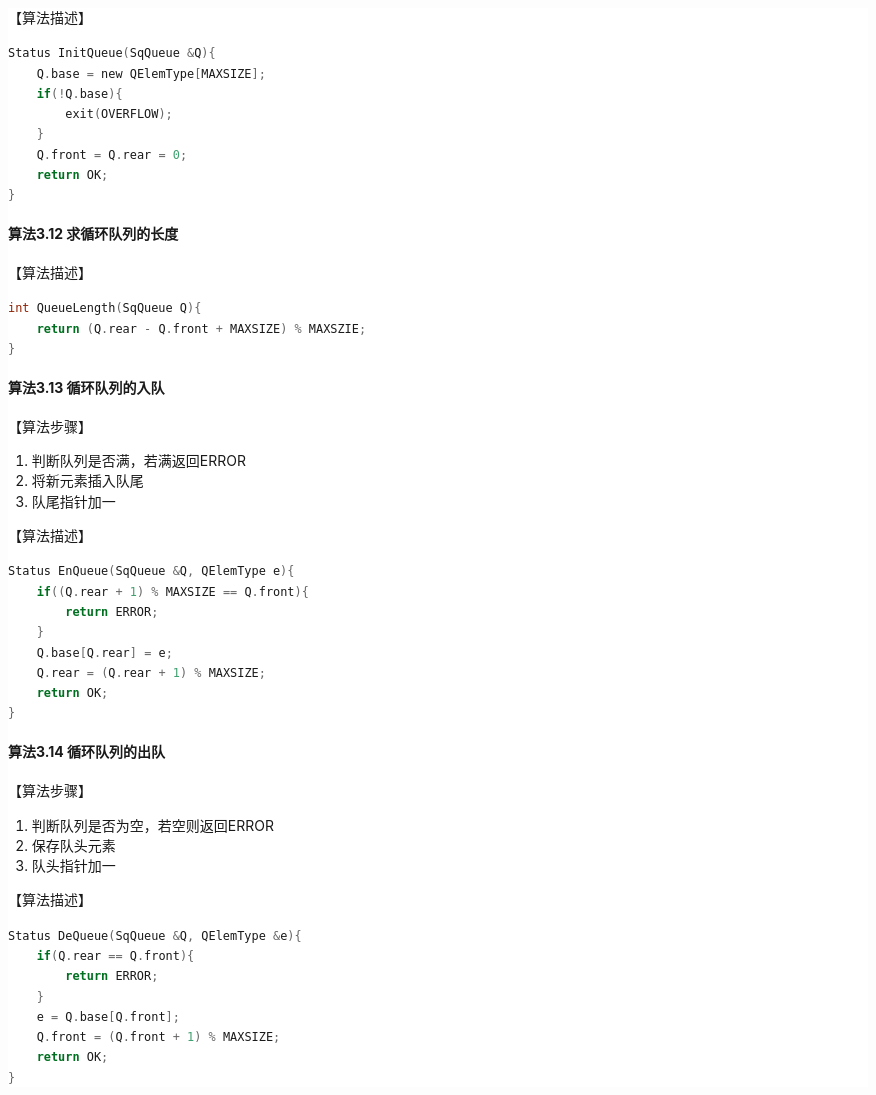 【算法描述】

```c
Status InitQueue(SqQueue &Q){
    Q.base = new QElemType[MAXSIZE];
    if(!Q.base){
        exit(OVERFLOW);
    }
    Q.front = Q.rear = 0;
    return OK;
}
```

#### 算法3.12 求循环队列的长度

【算法描述】

```c
int QueueLength(SqQueue Q){
    return (Q.rear - Q.front + MAXSIZE) % MAXSZIE;
}
```

#### 算法3.13 循环队列的入队

【算法步骤】

1. 判断队列是否满，若满返回ERROR
2. 将新元素插入队尾
3. 队尾指针加一

【算法描述】

```c
Status EnQueue(SqQueue &Q, QElemType e){
    if((Q.rear + 1) % MAXSIZE == Q.front){
        return ERROR;
    }
    Q.base[Q.rear] = e;
    Q.rear = (Q.rear + 1) % MAXSIZE;
    return OK;
}
```

#### 算法3.14 循环队列的出队

【算法步骤】

1. 判断队列是否为空，若空则返回ERROR
2. 保存队头元素
3. 队头指针加一

【算法描述】

```c
Status DeQueue(SqQueue &Q, QElemType &e){
    if(Q.rear == Q.front){
        return ERROR;
    }
    e = Q.base[Q.front];
    Q.front = (Q.front + 1) % MAXSIZE;
    return OK;
}
```
